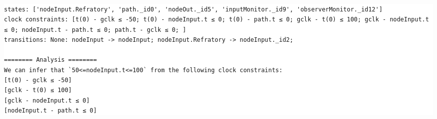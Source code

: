     states: ['nodeInput.Refratory', 'path._id0', 'nodeOut._id5', 'inputMonitor._id9', 'observerMonitor._id12']
    clock constraints: [t(0) - gclk ≤ -50; t(0) - nodeInput.t ≤ 0; t(0) - path.t ≤ 0; gclk - t(0) ≤ 100; gclk - nodeInput.t ≤ 0; nodeInput.t - path.t ≤ 0; path.t - gclk ≤ 0; ]
    transitions: None: nodeInput -> nodeInput; nodeInput.Refratory -> nodeInput._id2;
    
    ======== Analysis ========
    We can infer that `50<=nodeInput.t<=100` from the following clock constraints:
    [t(0) - gclk ≤ -50]
    [gclk - t(0) ≤ 100]
    [gclk - nodeInput.t ≤ 0]
    [nodeInput.t - path.t ≤ 0]
    

